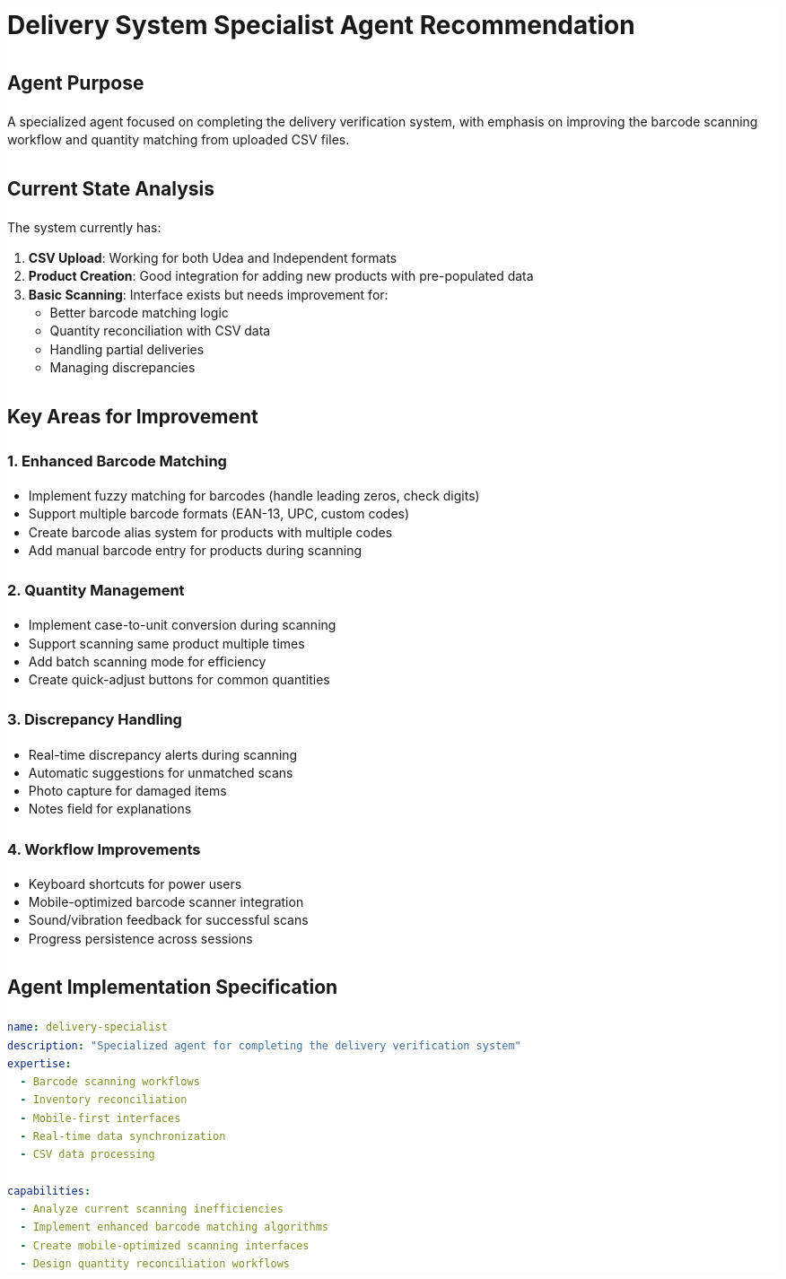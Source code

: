 # Delivery System Specialist Agent Recommendation

## Agent Purpose
A specialized agent focused on completing the delivery verification system, with emphasis on improving the barcode scanning workflow and quantity matching from uploaded CSV files.

## Current State Analysis
The system currently has:
1. **CSV Upload**: Working for both Udea and Independent formats
2. **Product Creation**: Good integration for adding new products with pre-populated data
3. **Basic Scanning**: Interface exists but needs improvement for:
   - Better barcode matching logic
   - Quantity reconciliation with CSV data
   - Handling partial deliveries
   - Managing discrepancies

## Key Areas for Improvement

### 1. Enhanced Barcode Matching
- Implement fuzzy matching for barcodes (handle leading zeros, check digits)
- Support multiple barcode formats (EAN-13, UPC, custom codes)
- Create barcode alias system for products with multiple codes
- Add manual barcode entry for products during scanning

### 2. Quantity Management
- Implement case-to-unit conversion during scanning
- Support scanning same product multiple times
- Add batch scanning mode for efficiency
- Create quick-adjust buttons for common quantities

### 3. Discrepancy Handling
- Real-time discrepancy alerts during scanning
- Automatic suggestions for unmatched scans
- Photo capture for damaged items
- Notes field for explanations

### 4. Workflow Improvements
- Keyboard shortcuts for power users
- Mobile-optimized barcode scanner integration
- Sound/vibration feedback for successful scans
- Progress persistence across sessions

## Agent Implementation Specification

```yaml
name: delivery-specialist
description: "Specialized agent for completing the delivery verification system"
expertise:
  - Barcode scanning workflows
  - Inventory reconciliation
  - Mobile-first interfaces
  - Real-time data synchronization
  - CSV data processing

capabilities:
  - Analyze current scanning inefficiencies
  - Implement enhanced barcode matching algorithms
  - Create mobile-optimized scanning interfaces
  - Design quantity reconciliation workflows
```